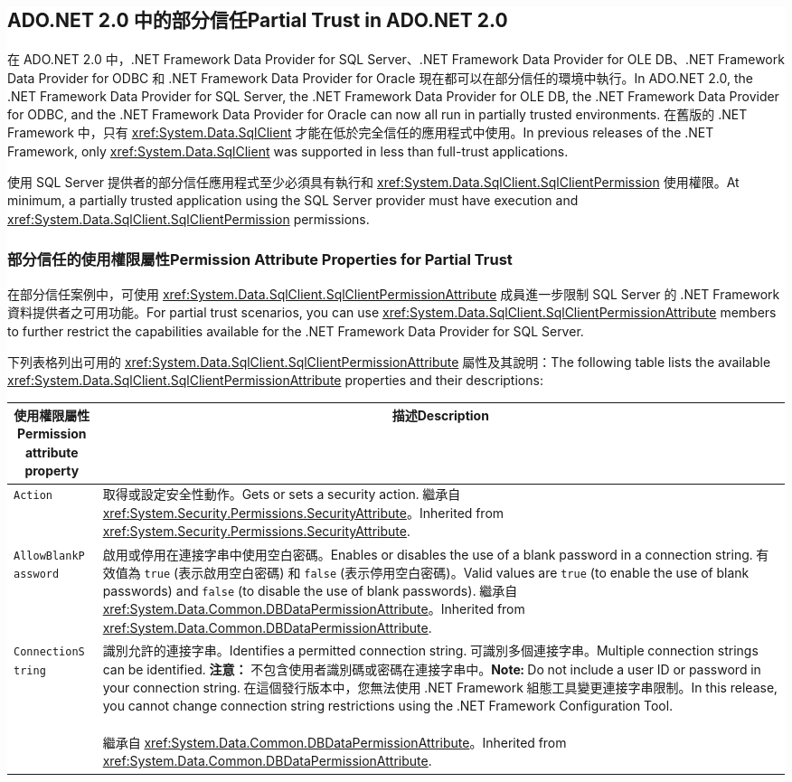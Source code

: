 ## <a name="partial-trust-in-adonet-20"></a><span data-ttu-id="932e3-164">ADO.NET 2.0 中的部分信任</span><span class="sxs-lookup"><span data-stu-id="932e3-164">Partial Trust in ADO.NET 2.0</span></span>  
 <span data-ttu-id="932e3-165">在 ADO.NET 2.0 中，.NET Framework Data Provider for SQL Server、.NET Framework Data Provider for OLE DB、.NET Framework Data Provider for ODBC 和 .NET Framework Data Provider for Oracle 現在都可以在部分信任的環境中執行。</span><span class="sxs-lookup"><span data-stu-id="932e3-165">In ADO.NET 2.0, the .NET Framework Data Provider for SQL Server, the .NET Framework Data Provider for OLE DB, the .NET Framework Data Provider for ODBC, and the .NET Framework Data Provider for Oracle can now all run in partially trusted environments.</span></span> <span data-ttu-id="932e3-166">在舊版的 .NET Framework 中，只有 <xref:System.Data.SqlClient> 才能在低於完全信任的應用程式中使用。</span><span class="sxs-lookup"><span data-stu-id="932e3-166">In previous releases of the .NET Framework, only <xref:System.Data.SqlClient> was supported in less than full-trust applications.</span></span>  
  
 <span data-ttu-id="932e3-167">使用 SQL Server 提供者的部分信任應用程式至少必須具有執行和 <xref:System.Data.SqlClient.SqlClientPermission> 使用權限。</span><span class="sxs-lookup"><span data-stu-id="932e3-167">At minimum, a partially trusted application using the SQL Server provider must have execution and <xref:System.Data.SqlClient.SqlClientPermission> permissions.</span></span>  
  
### <a name="permission-attribute-properties-for-partial-trust"></a><span data-ttu-id="932e3-168">部分信任的使用權限屬性</span><span class="sxs-lookup"><span data-stu-id="932e3-168">Permission Attribute Properties for Partial Trust</span></span>  
 <span data-ttu-id="932e3-169">在部分信任案例中，可使用 <xref:System.Data.SqlClient.SqlClientPermissionAttribute> 成員進一步限制 SQL Server 的 .NET Framework 資料提供者之可用功能。</span><span class="sxs-lookup"><span data-stu-id="932e3-169">For partial trust scenarios, you can use <xref:System.Data.SqlClient.SqlClientPermissionAttribute> members to further restrict the capabilities available for the .NET Framework Data Provider for SQL Server.</span></span>  
  
 <span data-ttu-id="932e3-170">下列表格列出可用的 <xref:System.Data.SqlClient.SqlClientPermissionAttribute> 屬性及其說明：</span><span class="sxs-lookup"><span data-stu-id="932e3-170">The following table lists the available <xref:System.Data.SqlClient.SqlClientPermissionAttribute> properties and their descriptions:</span></span>  
  
|<span data-ttu-id="932e3-171">使用權限屬性</span><span class="sxs-lookup"><span data-stu-id="932e3-171">Permission attribute property</span></span>|<span data-ttu-id="932e3-172">描述</span><span class="sxs-lookup"><span data-stu-id="932e3-172">Description</span></span>|  
|-----------------------------------|-----------------|  
|`Action`|<span data-ttu-id="932e3-173">取得或設定安全性動作。</span><span class="sxs-lookup"><span data-stu-id="932e3-173">Gets or sets a security action.</span></span> <span data-ttu-id="932e3-174">繼承自 <xref:System.Security.Permissions.SecurityAttribute>。</span><span class="sxs-lookup"><span data-stu-id="932e3-174">Inherited from <xref:System.Security.Permissions.SecurityAttribute>.</span></span>|  
|`AllowBlankPassword`|<span data-ttu-id="932e3-175">啟用或停用在連接字串中使用空白密碼。</span><span class="sxs-lookup"><span data-stu-id="932e3-175">Enables or disables the use of a blank password in a connection string.</span></span> <span data-ttu-id="932e3-176">有效值為 `true` (表示啟用空白密碼) 和 `false` (表示停用空白密碼)。</span><span class="sxs-lookup"><span data-stu-id="932e3-176">Valid values are `true` (to enable the use of blank passwords) and `false` (to disable the use of blank passwords).</span></span> <span data-ttu-id="932e3-177">繼承自 <xref:System.Data.Common.DBDataPermissionAttribute>。</span><span class="sxs-lookup"><span data-stu-id="932e3-177">Inherited from <xref:System.Data.Common.DBDataPermissionAttribute>.</span></span>|  
|`ConnectionString`|<span data-ttu-id="932e3-178">識別允許的連接字串。</span><span class="sxs-lookup"><span data-stu-id="932e3-178">Identifies a permitted connection string.</span></span> <span data-ttu-id="932e3-179">可識別多個連接字串。</span><span class="sxs-lookup"><span data-stu-id="932e3-179">Multiple connection strings can be identified.</span></span> <span data-ttu-id="932e3-180">**注意：** 不包含使用者識別碼或密碼在連接字串中。</span><span class="sxs-lookup"><span data-stu-id="932e3-180">**Note:**  Do not include a user ID or password in your connection string.</span></span> <span data-ttu-id="932e3-181">在這個發行版本中，您無法使用 .NET Framework 組態工具變更連接字串限制。</span><span class="sxs-lookup"><span data-stu-id="932e3-181">In this release, you cannot change connection string restrictions using the .NET Framework Configuration Tool.</span></span> <br /><br /> <span data-ttu-id="932e3-182">繼承自 <xref:System.Data.Common.DBDataPermissionAttribute>。</span><span class="sxs-lookup"><span data-stu-id="932e3-182">Inherited from <xref:System.Data.Common.DBDataPermissionAttribute>.</span></span>|  